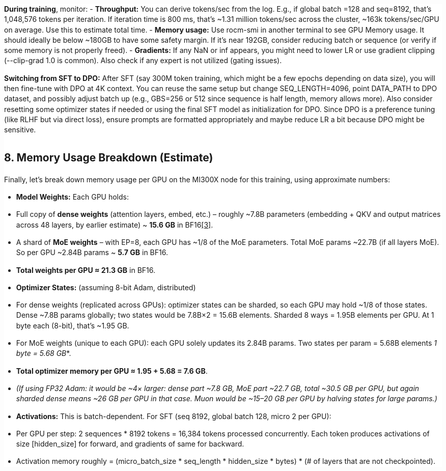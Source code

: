 **During training**, monitor: \- **Throughput:** You can derive tokens/sec from the log. E.g., if global batch \=128 and seq=8192, that’s 1,048,576 tokens per iteration. If iteration time is 800 ms, that’s \~1.31 million tokens/sec across the cluster, \~163k tokens/sec/GPU on average. Use this to estimate total time. \- **Memory usage:** Use rocm-smi in another terminal to see GPU Memory usage. It should ideally be below \~180GB to have some safety margin. If it’s near 192GB, consider reducing batch or sequence (or verify if some memory is not properly freed). \- **Gradients:** If any NaN or inf appears, you might need to lower LR or use gradient clipping (\--clip-grad 1.0 is common). Also check if any expert is not utilized (gating issues).

**Switching from SFT to DPO:** After SFT (say 300M token training, which might be a few epochs depending on data size), you will then fine-tune with DPO at 4K context. You can reuse the same setup but change SEQ\_LENGTH=4096, point DATA\_PATH to DPO dataset, and possibly adjust batch up (e.g., GBS=256 or 512 since sequence is half length, memory allows more). Also consider resetting some optimizer states if needed or using the final SFT model as initialization for DPO. Since DPO is a preference tuning (like RLHF but via direct loss), ensure prompts are formatted appropriately and maybe reduce LR a bit because DPO might be sensitive.

## 8\. Memory Usage Breakdown (Estimate)

Finally, let’s break down memory usage per GPU on the MI300X node for this training, using approximate numbers:

* **Model Weights:** Each GPU holds:

* Full copy of **dense weights** (attention layers, embed, etc.) – roughly \~7.8B parameters (embedding \+ QKV and output matrices across 48 layers, by earlier estimate) \~ **15.6 GB** in BF16[\[3\]](https://rocm.docs.amd.com/en/latest/how-to/rocm-for-ai/training/benchmark-docker/megatron-lm.html#:~:text=The%20Docker%20container%20includes%20a,LM%2C%20including%20necessary%20training%20scripts).

* A shard of **MoE weights** – with EP=8, each GPU has \~1/8 of the MoE parameters. Total MoE params \~22.7B (if all layers MoE). So per GPU \~2.84B params \~ **5.7 GB** in BF16.

* **Total weights per GPU ≈ 21.3 GB** in BF16.

* **Optimizer States:** (assuming 8-bit Adam, distributed)

* For dense weights (replicated across GPUs): optimizer states can be sharded, so each GPU may hold \~1/8 of those states. Dense \~7.8B params globally; two states would be 7.8B×2 \= 15.6B elements. Sharded 8 ways \= 1.95B elements per GPU. At 1 byte each (8-bit), that’s \~1.95 GB.

* For MoE weights (unique to each GPU): each GPU solely updates its 2.84B params. Two states per param \= 5.68B elements *1 byte \=* *5.68 GB*\*.

* **Total optimizer memory per GPU ≈ 1.95 \+ 5.68 \= 7.6 GB**.

* *(If using FP32 Adam: it would be \~4× larger: dense part \~7.8 GB, MoE part \~22.7 GB, total \~30.5 GB per GPU, but again sharded dense means \~26 GB per GPU in that case. Muon would be \~15–20 GB per GPU by halving states for large params.)*

* **Activations:** This is batch-dependent. For SFT (seq 8192, global batch 128, micro 2 per GPU):

* Per GPU per step: 2 sequences \* 8192 tokens \= 16,384 tokens processed concurrently. Each token produces activations of size \[hidden\_size\] for forward, and gradients of same for backward.

* Activation memory roughly \= (micro\_batch\_size \* seq\_length \* hidden\_size \* bytes) \* (\# of layers that are not checkpointed).
